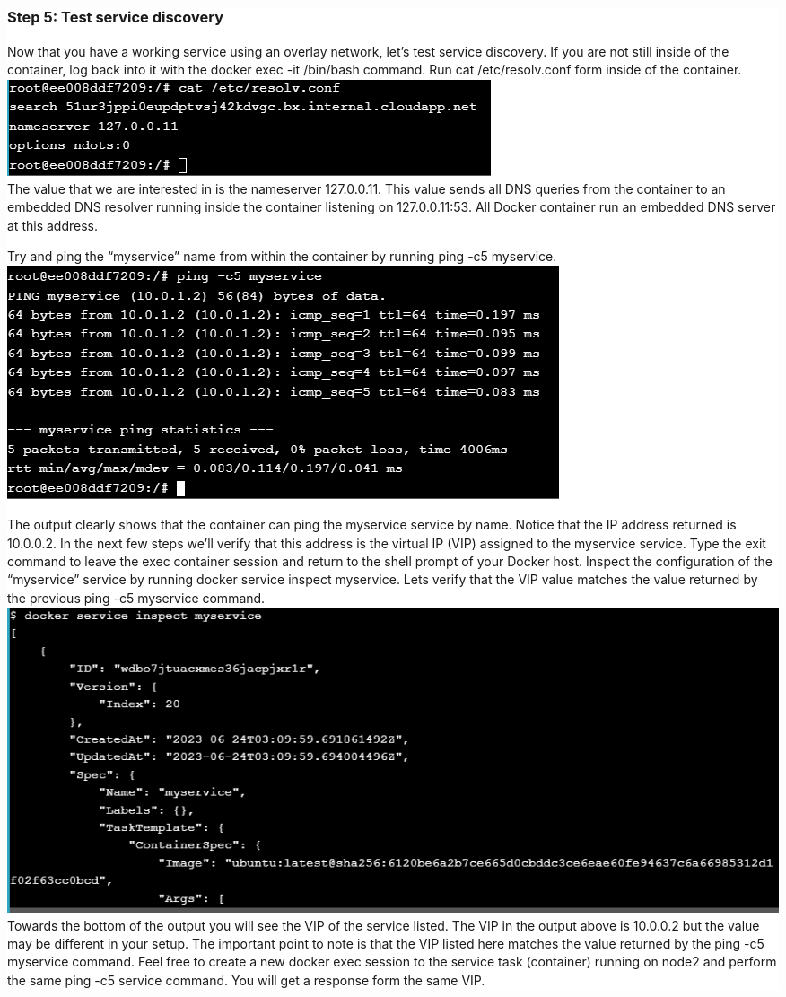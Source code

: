 ### Step 5: Test service discovery

Now that you have a working service using an overlay network, let’s test service discovery.
If you are not still inside of the container, log back into it with the docker exec -it <CONTAINER ID> /bin/bash command.
Run cat /etc/resolv.conf form inside of the container.<br>
![gb37](https://github.com/AnggitaAlbiantara/tekn-cloud-computing/blob/218dc073d7fae120bab0336082c637638dbfb60a/minggu-10/37.PNG)<br>
The value that we are interested in is the nameserver 127.0.0.11. This value sends all DNS queries from the container to an embedded DNS resolver running inside the container listening on 127.0.0.11:53. All Docker container run an embedded DNS server at this address.

Try and ping the “myservice” name from within the container by running ping -c5 myservice.<br>
![gb38](https://github.com/AnggitaAlbiantara/tekn-cloud-computing/blob/218dc073d7fae120bab0336082c637638dbfb60a/minggu-10/38.PNG)<br>

The output clearly shows that the container can ping the myservice service by name. Notice that the IP address returned is 10.0.0.2. In the next few steps we’ll verify that this address is the virtual IP (VIP) assigned to the myservice service.
Type the exit command to leave the exec container session and return to the shell prompt of your Docker host. Inspect the configuration of the “myservice” service by running docker service inspect myservice. Lets verify that the VIP value matches the value returned by the previous ping -c5 myservice command.<br>
![gb39](https://github.com/AnggitaAlbiantara/tekn-cloud-computing/blob/218dc073d7fae120bab0336082c637638dbfb60a/minggu-10/39.PNG)<br>
Towards the bottom of the output you will see the VIP of the service listed. The VIP in the output above is 10.0.0.2 but the value may be different in your setup. The important point to note is that the VIP listed here matches the value returned by the ping -c5 myservice command.
Feel free to create a new docker exec session to the service task (container) running on node2 and perform the same ping -c5 service command. You will get a response form the same VIP.